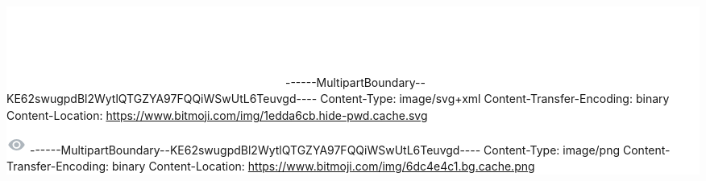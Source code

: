 <svg width="342" height="100" viewBox="0 0 342 100" fill="none" xmlns="http://www.w3.org/2000/svg"><g clip-path="url(#a)"><path fill-rule="evenodd" clip-rule="evenodd" d="M53.382 22.33c-.021 4.878-1.41 9.482-3.978 13.225 4.972 3.995 9.011 9.987 8.99 19.702-.04 11.143-8.72 23.696-23.656 23.654l-4.548.003h-.036c-6.352.005-16.81.013-22.2-.003C4.06 78.91-.02 76.808 0 71.825V7.212a7.196 7.196 0 0 1 .652-2.965 7.097 7.097 0 0 1 1.813-2.418C3.315 1.03 5.427 0 8.058 0h22.06C46.96 0 53.403 13.036 53.383 22.33zm-23.16-7.59h-15.64c-.01 1.988-.005 4.313 0 6.859v.002c.006 2.703.011 5.655 0 8.719h15.765c3.376 0 7.747-2.545 7.747-8.032.02-2.692-2.237-7.549-7.872-7.549zM26.6 64.38H26.621c3.482-.005 6.48-.01 8.034 0 5.47 0 9.612-4.267 9.612-9.377.02-6.392-4.785-9.987-9.612-9.987H14.583c-.014 5.124-.009 10.065-.004 14.275v.002c.002 1.854.004 3.565.004 5.088 3.728.01 8.153.004 11.995 0h.022zM72.5 1.625a7.505 7.505 0 0 1 7.135-.693c.921.39 1.758.96 2.462 1.68a7.728 7.728 0 0 1 1.641 2.507 7.819 7.819 0 0 1-.722 7.239 7.627 7.627 0 0 1-3.42 2.832c-1.39.58-2.919.729-4.393.427a7.569 7.569 0 0 1-3.887-2.123 7.754 7.754 0 0 1-2.07-3.956 7.824 7.824 0 0 1 .445-4.457 7.692 7.692 0 0 1 2.81-3.456zm11.726 26.108c0-4.983-3.75-7.527-7.664-7.527-3.915 0-7.437 2.691-7.437 7.254V71.3c0 9.819 15.101 10.239 15.101 0V27.732zm31.839 26.935c-.021 4.794 3.749 8.768 8.451 8.768 5.158 0 7.706 3.974 7.706 7.716 0 4.142-3.004 7.738-7.582 7.738-11.061 0-23.656-8.6-23.635-23.76.013-1.15.01-5.002.005-10.137v-.022c-.002-3.116-.005-6.703-.005-10.446h-1.512c-9.653-.021-9.343-14.824-.207-14.803h1.719V8.116c.021-4.836 3.646-7.674 7.437-7.674 3.79 0 7.623 2.733 7.623 7.464-.01.562-.006 2.09-.002 4.047v.008c.006 2.287.013 5.158.002 7.761h4.287c9.136.021 9.384 14.824-.29 14.803h-3.997c-.032 7.3-.015 14-.005 17.704v.007c.002 1.093.005 1.924.005 2.432zm142.807-35.03a28.9 28.9 0 0 0-16.243 4.951 29.557 29.557 0 0 0-10.795 13.278 30.058 30.058 0 0 0-1.706 17.127 29.795 29.795 0 0 0 7.957 15.202 29.076 29.076 0 0 0 14.937 8.152 28.807 28.807 0 0 0 16.882-1.647 29.3 29.3 0 0 0 13.134-10.89 29.966 29.966 0 0 0 4.959-16.463c.016-7.859-3.042-15.403-8.504-20.974-5.461-5.571-12.878-8.713-20.621-8.736zm-.104 44.176a14.164 14.164 0 0 1-7.951-2.462 14.485 14.485 0 0 1-5.262-6.531 14.732 14.732 0 0 1-.799-8.399 14.596 14.596 0 0 1 3.934-7.433 14.245 14.245 0 0 1 7.34-3.96 14.115 14.115 0 0 1 8.27.847 14.362 14.362 0 0 1 6.412 5.37 14.687 14.687 0 0 1 2.391 8.081 14.639 14.639 0 0 1-4.215 10.254 14.204 14.204 0 0 1-10.12 4.233zm79.836-49.333a7.52 7.52 0 0 1-4.227 1.289 7.59 7.59 0 0 1-5.358-2.288 7.823 7.823 0 0 1-2.224-5.45 7.796 7.796 0 0 1 1.293-4.284 7.628 7.628 0 0 1 3.42-2.832 7.495 7.495 0 0 1 4.393-.427 7.568 7.568 0 0 1 3.887 2.122 7.754 7.754 0 0 1 2.07 3.957 7.829 7.829 0 0 1-.445 4.457 7.687 7.687 0 0 1-2.809 3.456zm-142.871 5.83c-6.67 0-12.573 2.292-16.696 6.098-4.433-3.995-10.108-6.098-15.059-6.098a26.31 26.31 0 0 0-11.228 2.44c-1.408-1.578-3.459-2.377-5.53-2.377-3.812.021-7.706 2.776-7.706 7.675v43.44c-.021 9.609 15.163 9.945 15.163-.232V43.671c0-5.067 3.583-8.473 8.41-8.473 4.826 0 8.41 3.658 8.389 8.62-.01 2.485-.005 8.265 0 13.992v.059c.006 5.69.011 11.318 0 13.599-.02 9.63 15.06 9.966 15.081-.21.017-5.86.006-19.707.002-25.773v-.013l-.002-1.52v-1.248c0-4.415 3.77-7.506 8.265-7.506 4.826 0 8.431 3.658 8.431 8.62 0 4.963-.021 23.066-.042 27.65-.02 9.63 15.081 9.966 15.101-.21.016-5.436.008-16.072.003-22.665v-.041l-.003-4.839c.042-15.033-12.718-23.402-22.579-23.402zM308.882.746c3.982 1.423 6.073 5.853 4.671 9.895-1.403 4.041-5.767 6.164-9.749 4.74-3.982-1.422-6.073-5.853-4.671-9.894 1.403-4.042 5.767-6.165 9.749-4.741zm33.035 26.987c0-4.983-3.749-7.527-7.664-7.527-3.915 0-7.333 2.691-7.354 7.254V71.3c0 9.819 15.018 10.239 15.018 0l-.002-4.74v-.06c-.004-10.972-.015-36.528.002-38.767zm-42.983 48.57V28.05c0-10.303 14.956-10.26 14.956.042v48.36c0 14.57-10.647 23.549-23.055 23.549-4.848 0-8.183-3.553-8.183-7.695 0-3.785 2.983-7.633 8.121-7.633 5.137 0 8.161-3.932 8.161-8.368z" fill="#fff"/></g><defs><clipPath id="a"><path fill="#fff" d="M0 0h342v100H0z"/></clipPath></defs></svg>
------MultipartBoundary--KE62swugpdBl2WytlQTGZYA97FQQiWSwUtL6Teuvgd----
Content-Type: image/svg+xml
Content-Transfer-Encoding: binary
Content-Location: https://www.bitmoji.com/img/1edda6cb.hide-pwd.cache.svg

<svg fill="none" height="24" viewBox="0 0 25 24" width="25" xmlns="http://www.w3.org/2000/svg"><path clip-rule="evenodd" d="m12.5508 5c4.8572 0 8.1495 3.71804 9.578 5.7347.5434.7671.5434 1.7635 0 2.5306-1.4285 2.0167-4.7208 5.7347-9.578 5.7347-4.83108 0-8.18212-3.6781-9.66035-5.702-.57144-.7823-.57144-1.8137 0-2.596 1.47823-2.02392 4.82927-5.702 9.66035-5.702zm4.9882 6.9999c-.0001-2.65787-2.2366-4.81243-4.9954-4.81239-2.75887.00004-4.99532 2.15466-4.99532 4.81249-.0001 1.2765.52619 2.5007 1.46306 3.4033s2.20756 1.4096 3.53256 1.4096c2.7588-.0005 4.9952-2.1552 4.9951-4.813zm-4.995 3.0623c1.7556 0 3.1788-1.3711 3.1788-3.0625s-1.4232-3.06251-3.1788-3.06234c-1.7556 0-3.17879 1.37104-3.17889 3.06234 0 1.6914 1.42319 3.0625 3.17889 3.0625z" fill="#aeb6bd" fill-rule="evenodd"/></svg>
------MultipartBoundary--KE62swugpdBl2WytlQTGZYA97FQQiWSwUtL6Teuvgd----
Content-Type: image/png
Content-Transfer-Encoding: binary
Content-Location: https://www.bitmoji.com/img/6dc4e4c1.bg.cache.png
